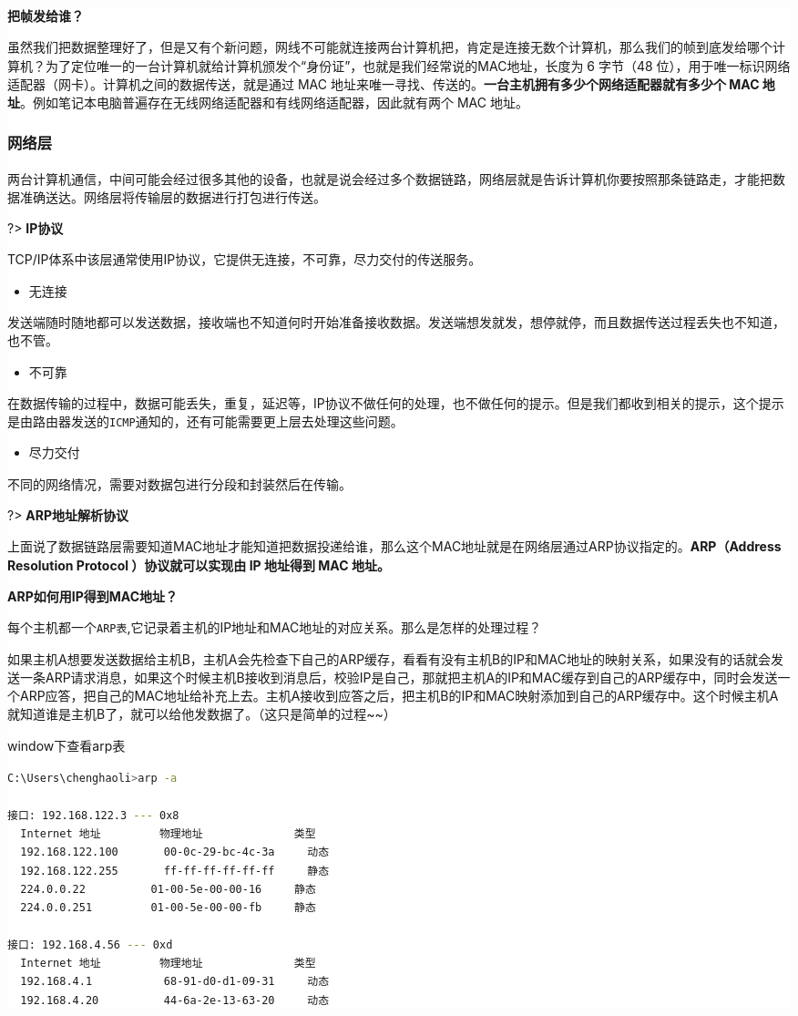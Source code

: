 **把帧发给谁？**

虽然我们把数据整理好了，但是又有个新问题，网线不可能就连接两台计算机把，肯定是连接无数个计算机，那么我们的帧到底发给哪个计算机？为了定位唯一的一台计算机就给计算机颁发个“身份证”，也就是我们经常说的MAC地址，长度为 6 字节（48 位），用于唯一标识网络适配器（网卡）。计算机之间的数据传送，就是通过 MAC 地址来唯一寻找、传送的。**一台主机拥有多少个网络适配器就有多少个 MAC 地址**。例如笔记本电脑普遍存在无线网络适配器和有线网络适配器，因此就有两个 MAC 地址。



### 网络层

两台计算机通信，中间可能会经过很多其他的设备，也就是说会经过多个数据链路，网络层就是告诉计算机你要按照那条链路走，才能把数据准确送达。网络层将传输层的数据进行打包进行传送。

?> **IP协议**

TCP/IP体系中该层通常使用IP协议，它提供无连接，不可靠，尽力交付的传送服务。

- 无连接

发送端随时随地都可以发送数据，接收端也不知道何时开始准备接收数据。发送端想发就发，想停就停，而且数据传送过程丢失也不知道，也不管。

- 不可靠

在数据传输的过程中，数据可能丢失，重复，延迟等，IP协议不做任何的处理，也不做任何的提示。但是我们都收到相关的提示，这个提示是由路由器发送的`ICMP`通知的，还有可能需要更上层去处理这些问题。

- 尽力交付

不同的网络情况，需要对数据包进行分段和封装然后在传输。

?> **ARP地址解析协议**

上面说了数据链路层需要知道MAC地址才能知道把数据投递给谁，那么这个MAC地址就是在网络层通过ARP协议指定的。**ARP（Address Resolution Protocol ）协议就可以实现由 IP 地址得到 MAC 地址。**

**ARP如何用IP得到MAC地址？**

每个主机都一个`ARP表`,它记录着主机的IP地址和MAC地址的对应关系。那么是怎样的处理过程？

如果主机A想要发送数据给主机B，主机A会先检查下自己的ARP缓存，看看有没有主机B的IP和MAC地址的映射关系，如果没有的话就会发送一条ARP请求消息，如果这个时候主机B接收到消息后，校验IP是自己，那就把主机A的IP和MAC缓存到自己的ARP缓存中，同时会发送一个ARP应答，把自己的MAC地址给补充上去。主机A接收到应答之后，把主机B的IP和MAC映射添加到自己的ARP缓存中。这个时候主机A就知道谁是主机B了，就可以给他发数据了。（这只是简单的过程~~）



window下查看arp表

```bash
C:\Users\chenghaoli>arp -a

接口: 192.168.122.3 --- 0x8
  Internet 地址         物理地址              类型
  192.168.122.100       00-0c-29-bc-4c-3a     动态
  192.168.122.255       ff-ff-ff-ff-ff-ff     静态
  224.0.0.22          01-00-5e-00-00-16     静态
  224.0.0.251         01-00-5e-00-00-fb     静态

接口: 192.168.4.56 --- 0xd
  Internet 地址         物理地址              类型
  192.168.4.1           68-91-d0-d1-09-31     动态
  192.168.4.20          44-6a-2e-13-63-20     动态
```
